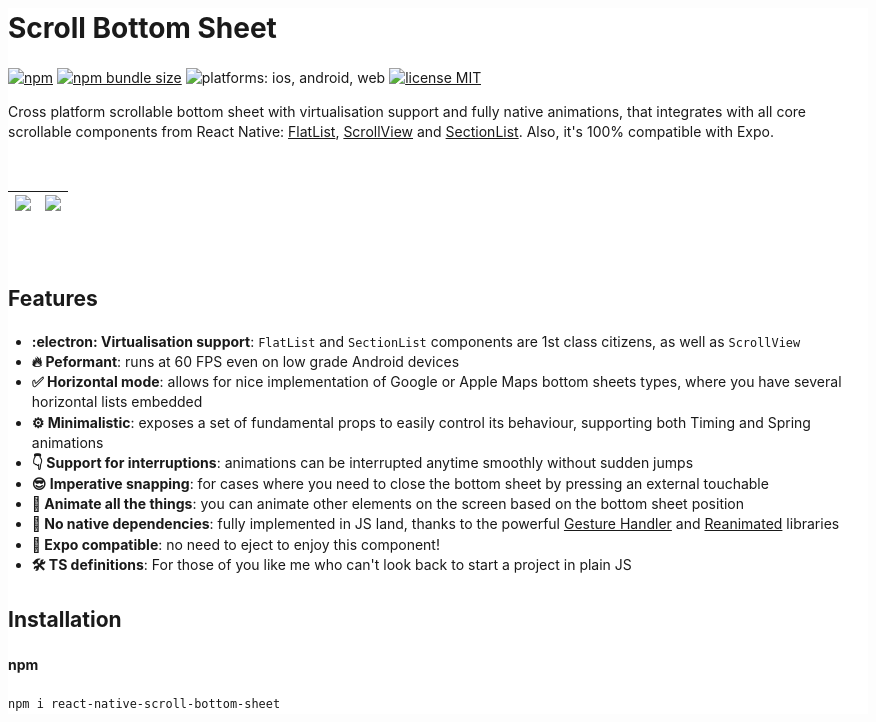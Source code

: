 # Scroll Bottom Sheet
[![npm](https://img.shields.io/npm/v/react-native-scroll-bottom-sheet?color=brightgreen)](https://www.npmjs.com/package/react-native-scroll-bottom-sheet)
[![npm bundle size](https://img.shields.io/bundlephobia/min/react-native-scroll-bottom-sheet)](https://bundlephobia.com/result?p=react-native-scroll-bottom-sheet)
![platforms: ios, android, web](https://img.shields.io/badge/platform-ios%2C%20android-blue)
[![license MIT](https://img.shields.io/badge/license-MIT-brightgreen)](https://github.com/rgommezz/react-native-scroll-bottom-sheet/blob/master/LICENSE)

Cross platform scrollable bottom sheet with virtualisation support and fully native animations, that integrates with all core scrollable components from React Native: [FlatList](https://reactnative.dev/docs/flatlist), [ScrollView](https://reactnative.dev/docs/scrollview) and [SectionList](https://reactnative.dev/docs/sectionlist). Also, it's 100% compatible with Expo.

<br />

![](gifs/bank.gif)  |  ![](gifs/maps.gif) |
:---------------------:|:------------------:|

<br />

## Features
- **:electron: Virtualisation support**: `FlatList` and `SectionList` components are 1st class citizens, as well as `ScrollView`
- **:fire: Peformant**: runs at 60 FPS even on low grade Android devices
- **:white_check_mark: Horizontal mode**: allows for nice implementation of Google or Apple Maps bottom sheets types, where you have several horizontal lists embedded
- **:gear: Minimalistic**: exposes a set of fundamental props to easily control its behaviour, supporting both Timing and Spring animations
- **:point_down: Support for interruptions**: animations can be interrupted anytime smoothly without sudden jumps
- **:sunglasses: Imperative snapping**: for cases where you need to close the bottom sheet by pressing an external touchable
- **:rocket: Animate all the things**: you can animate other elements on the screen based on the bottom sheet position
- **:muscle: No native dependencies**: fully implemented in JS land, thanks to the powerful [Gesture Handler](https://github.com/software-mansion/react-native-gesture-handler) and [Reanimated](https://github.com/software-mansion/react-native-reanimated) libraries
- **:iphone: Expo compatible**: no need to eject to enjoy this component!
- **:hammer_and_wrench: TS definitions**: For those of you like me who can't look back to start a project in plain JS

## Installation

#### npm

```sh
npm i react-native-scroll-bottom-sheet
```
